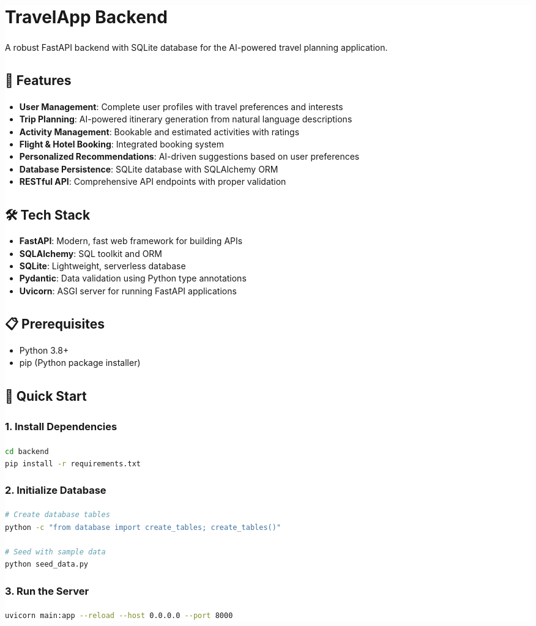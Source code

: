 # TravelApp Backend

A robust FastAPI backend with SQLite database for the AI-powered travel planning application.

## 🚀 Features

- **User Management**: Complete user profiles with travel preferences and interests
- **Trip Planning**: AI-powered itinerary generation from natural language descriptions
- **Activity Management**: Bookable and estimated activities with ratings
- **Flight & Hotel Booking**: Integrated booking system
- **Personalized Recommendations**: AI-driven suggestions based on user preferences
- **Database Persistence**: SQLite database with SQLAlchemy ORM
- **RESTful API**: Comprehensive API endpoints with proper validation

## 🛠️ Tech Stack

- **FastAPI**: Modern, fast web framework for building APIs
- **SQLAlchemy**: SQL toolkit and ORM
- **SQLite**: Lightweight, serverless database
- **Pydantic**: Data validation using Python type annotations
- **Uvicorn**: ASGI server for running FastAPI applications

## 📋 Prerequisites

- Python 3.8+
- pip (Python package installer)

## 🚀 Quick Start

### 1. Install Dependencies

```bash
cd backend
pip install -r requirements.txt
```

### 2. Initialize Database

```bash
# Create database tables
python -c "from database import create_tables; create_tables()"

# Seed with sample data
python seed_data.py
```

### 3. Run the Server

```bash
uvicorn main:app --reload --host 0.0.0.0 --port 8000
```

